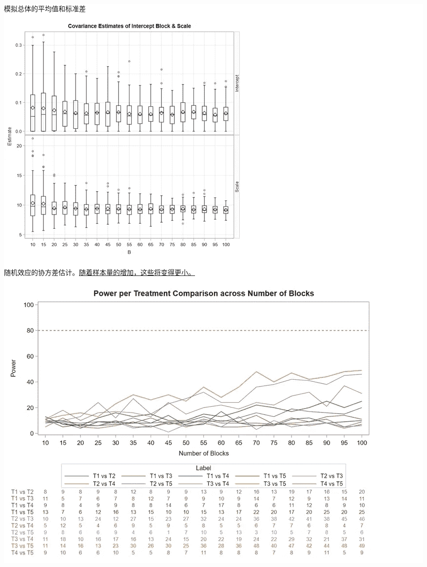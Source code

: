 模拟总体的平均值和标准差

![](img/421c5089d16e9448ec2e96729f84de74.png)

随机效应的协方差估计。[随着样本量的增加，这些将变得更小。](https://medium.com/@marc.jacobs012/randomness-in-mixed-models-8b7affd8a7c4)

![](img/3a457f82de7448a069312db31132e45f.png)
